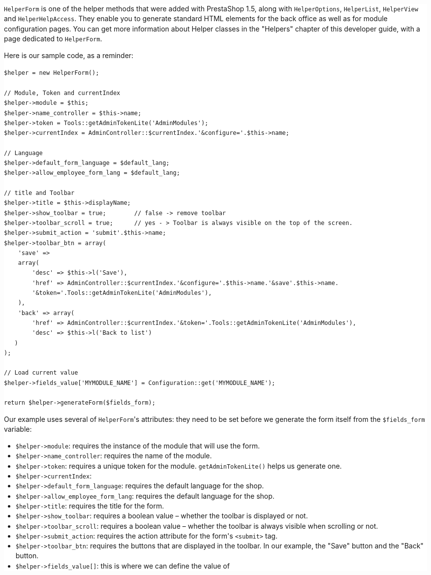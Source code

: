 `HelperForm` is one of the helper methods that were added with
PrestaShop 1.5, along with `HelperOptions`, `HelperList`, `HelperView`
and `HelperHelpAccess`. They enable you to generate standard HTML
elements for the back office as well as for module configuration pages.
You can get more information about Helper classes in the "Helpers"
chapter of this developer guide, with a page dedicated to `HelperForm`.

Here is our sample code, as a reminder:

    $helper = new HelperForm();

    // Module, Token and currentIndex
    $helper->module = $this;
    $helper->name_controller = $this->name;
    $helper->token = Tools::getAdminTokenLite('AdminModules');
    $helper->currentIndex = AdminController::$currentIndex.'&configure='.$this->name;

    // Language
    $helper->default_form_language = $default_lang;
    $helper->allow_employee_form_lang = $default_lang;

    // title and Toolbar
    $helper->title = $this->displayName;
    $helper->show_toolbar = true;        // false -> remove toolbar
    $helper->toolbar_scroll = true;      // yes - > Toolbar is always visible on the top of the screen.
    $helper->submit_action = 'submit'.$this->name;
    $helper->toolbar_btn = array(
        'save' =>
        array(
            'desc' => $this->l('Save'),
            'href' => AdminController::$currentIndex.'&configure='.$this->name.'&save'.$this->name.
            '&token='.Tools::getAdminTokenLite('AdminModules'),
        ),
        'back' => array(
            'href' => AdminController::$currentIndex.'&token='.Tools::getAdminTokenLite('AdminModules'),
            'desc' => $this->l('Back to list')
       )
    );

    // Load current value
    $helper->fields_value['MYMODULE_NAME'] = Configuration::get('MYMODULE_NAME');

    return $helper->generateForm($fields_form);

Our example uses several of `HelperForm`'s attributes: they need to be
set before we generate the form itself from the `$fields_form` variable:

-   `$helper->module`: requires the instance of the module that will use
    the form.
-   `$helper->name_controller`: requires the name of the module.
-   `$helper->token`: requires a unique token for the module.
    `getAdminTokenLite()` helps us generate one.
-   `$helper->currentIndex`:
-   `$helper->default_form_language`: requires the default language for
    the shop.
-   `$helper->allow_employee_form_lang`: requires the default language
    for the shop.
-   `$helper->title`: requires the title for the form.
-   `$helper->show_toolbar`: requires a boolean value – whether the
    toolbar is displayed or not.
-   `$helper->toolbar_scroll`: requires a boolean value – whether the
    toolbar is always visible when scrolling or not.
-   `$helper->submit_action`: requires the action attribute for the
    form's `<submit>` tag.
-   `$helper->toolbar_btn`: requires the buttons that are displayed in
    the toolbar. In our example, the "Save" button and the
    "Back" button.
-   `$helper->fields_value[]`: this is where we can define the value of